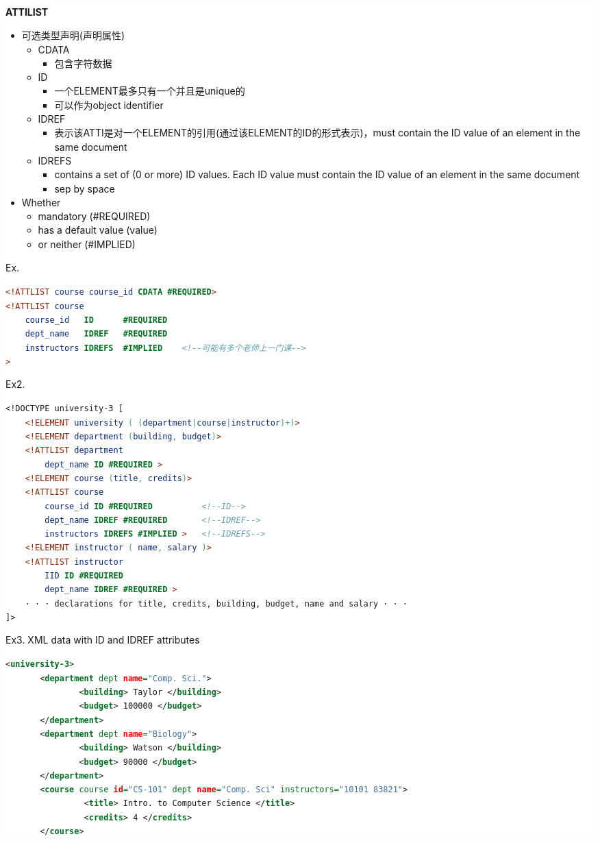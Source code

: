 **ATTILIST**

* 可选类型声明(声明属性)
    * CDATA
        * 包含字符数据
    * ID
        * 一个ELEMENT最多只有一个并且是unique的
        * 可以作为object identifier
    * IDREF
        * 表示该ATTI是对一个ELEMENT的引用(通过该ELEMENT的ID的形式表示)，must contain the ID value of an element in the same document
    * IDREFS
        * contains a set of (0 or more) ID values.  Each ID value must contain the ID value of an element in the same document
        * sep by space
* Whether
    * mandatory (#REQUIRED)
    * has a default value (value)
    * or neither (#IMPLIED)

Ex.

```dtd
<!ATTLIST course course_id CDATA #REQUIRED>
<!ATTLIST course
    course_id	ID		#REQUIRED
    dept_name	IDREF	#REQUIRED
    instructors	IDREFS	#IMPLIED	<!--可能有多个老师上一门课-->
>
```

Ex2.

```dtd
<!DOCTYPE university-3 [
    <!ELEMENT university ( (department|course|instructor)+)>
    <!ELEMENT department (building, budget)>
    <!ATTLIST department
        dept_name ID #REQUIRED >
    <!ELEMENT course (title, credits)>
    <!ATTLIST course
        course_id ID #REQUIRED			<!--ID-->
        dept_name IDREF #REQUIRED		<!--IDREF-->
        instructors IDREFS #IMPLIED >	<!--IDREFS-->
    <!ELEMENT instructor ( name, salary )>
    <!ATTLIST instructor
        IID ID #REQUIRED 
        dept_name IDREF #REQUIRED >
    · · · declarations for title, credits, building, budget, name and salary · · ·
]>
```

Ex3. XML data with ID and IDREF attributes

```xml
<university-3>
       <department dept name="Comp. Sci.">
               <building> Taylor </building>
               <budget> 100000 </budget>
       </department>
       <department dept name="Biology">
               <building> Watson </building>
               <budget> 90000 </budget>
       </department>
       <course course id="CS-101" dept name="Comp. Sci" instructors="10101 83821">
                <title> Intro. to Computer Science </title>
                <credits> 4 </credits>
       </course>
```